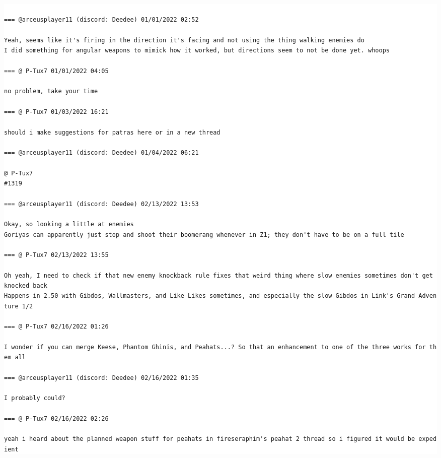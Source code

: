```if ((((dmisc18 > 0 && !(zc_oldrand() % zc_max(dmisc18, 1))) || 

=== @arceusplayer11 (discord: Deedee) 01/01/2022 02:52

Yeah, seems like it's firing in the direction it's facing and not using the thing walking enemies do
I did something for angular weapons to mimick how it worked, but directions seem to not be done yet. whoops

=== @ P-Tux7 01/01/2022 04:05

no problem, take your time

=== @ P-Tux7 01/03/2022 16:21

should i make suggestions for patras here or in a new thread

=== @arceusplayer11 (discord: Deedee) 01/04/2022 06:21

@ P-Tux7
#1319

=== @arceusplayer11 (discord: Deedee) 02/13/2022 13:53

Okay, so looking a little at enemies
Goriyas can apparently just stop and shoot their boomerang whenever in Z1; they don't have to be on a full tile

=== @ P-Tux7 02/13/2022 13:55

Oh yeah, I need to check if that new enemy knockback rule fixes that weird thing where slow enemies sometimes don't get knocked back
Happens in 2.50 with Gibdos, Wallmasters, and Like Likes sometimes, and especially the slow Gibdos in Link's Grand Adventure 1/2

=== @ P-Tux7 02/16/2022 01:26

I wonder if you can merge Keese, Phantom Ghinis, and Peahats...? So that an enhancement to one of the three works for them all

=== @arceusplayer11 (discord: Deedee) 02/16/2022 01:35

I probably could?

=== @ P-Tux7 02/16/2022 02:26

yeah i heard about the planned weapon stuff for peahats in fireseraphim's peahat 2 thread so i figured it would be expedient
